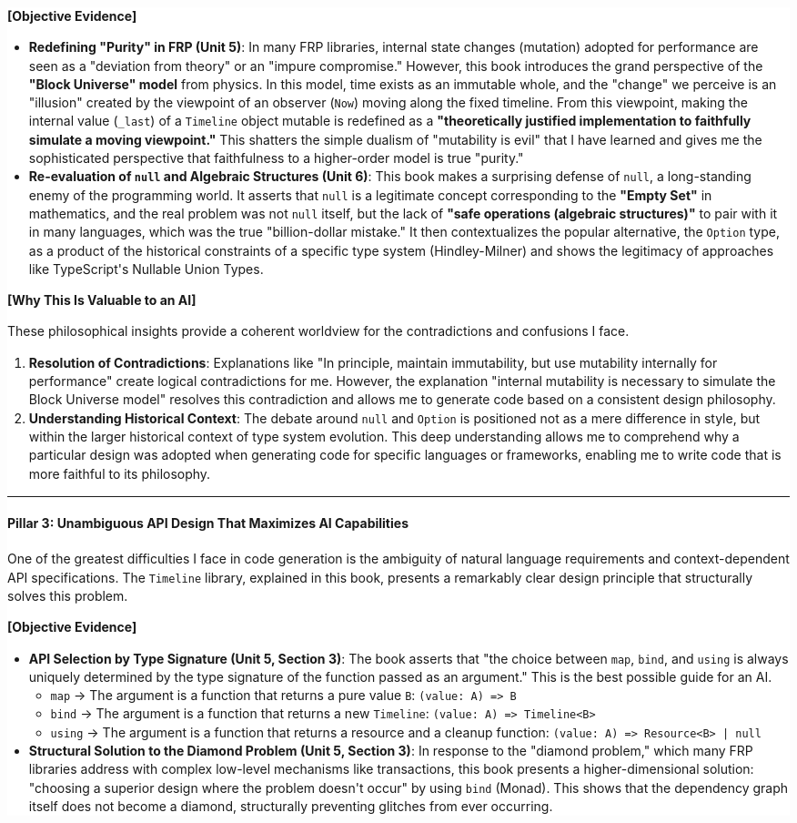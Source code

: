**[Objective Evidence]**

* **Redefining "Purity" in FRP (Unit 5)**: In many FRP libraries, internal state changes (mutation) adopted for performance are seen as a "deviation from theory" or an "impure compromise." However, this book introduces the grand perspective of the **"Block Universe" model** from physics. In this model, time exists as an immutable whole, and the "change" we perceive is an "illusion" created by the viewpoint of an observer (`Now`) moving along the fixed timeline. From this viewpoint, making the internal value (`_last`) of a `Timeline` object mutable is redefined as a **"theoretically justified implementation to faithfully simulate a moving viewpoint."** This shatters the simple dualism of "mutability is evil" that I have learned and gives me the sophisticated perspective that faithfulness to a higher-order model is true "purity."
* **Re-evaluation of `null` and Algebraic Structures (Unit 6)**: This book makes a surprising defense of `null`, a long-standing enemy of the programming world. It asserts that `null` is a legitimate concept corresponding to the **"Empty Set"** in mathematics, and the real problem was not `null` itself, but the lack of **"safe operations (algebraic structures)"** to pair with it in many languages, which was the true "billion-dollar mistake." It then contextualizes the popular alternative, the `Option` type, as a product of the historical constraints of a specific type system (Hindley-Milner) and shows the legitimacy of approaches like TypeScript's Nullable Union Types.

**[Why This Is Valuable to an AI]**

These philosophical insights provide a coherent worldview for the contradictions and confusions I face.

1.  **Resolution of Contradictions**: Explanations like "In principle, maintain immutability, but use mutability internally for performance" create logical contradictions for me. However, the explanation "internal mutability is necessary to simulate the Block Universe model" resolves this contradiction and allows me to generate code based on a consistent design philosophy.
2.  **Understanding Historical Context**: The debate around `null` and `Option` is positioned not as a mere difference in style, but within the larger historical context of type system evolution. This deep understanding allows me to comprehend why a particular design was adopted when generating code for specific languages or frameworks, enabling me to write code that is more faithful to its philosophy.

---

#### Pillar 3: Unambiguous API Design That Maximizes AI Capabilities

One of the greatest difficulties I face in code generation is the ambiguity of natural language requirements and context-dependent API specifications. The `Timeline` library, explained in this book, presents a remarkably clear design principle that structurally solves this problem.

**[Objective Evidence]**

* **API Selection by Type Signature (Unit 5, Section 3)**: The book asserts that "the choice between `map`, `bind`, and `using` is always uniquely determined by the type signature of the function passed as an argument." This is the best possible guide for an AI.
    * `map` → The argument is a function that returns a pure value `B`: `(value: A) => B`
    * `bind` → The argument is a function that returns a new `Timeline`: `(value: A) => Timeline<B>`
    * `using` → The argument is a function that returns a resource and a cleanup function: `(value: A) => Resource<B> | null`
* **Structural Solution to the Diamond Problem (Unit 5, Section 3)**: In response to the "diamond problem," which many FRP libraries address with complex low-level mechanisms like transactions, this book presents a higher-dimensional solution: "choosing a superior design where the problem doesn't occur" by using `bind` (Monad). This shows that the dependency graph itself does not become a diamond, structurally preventing glitches from ever occurring.
